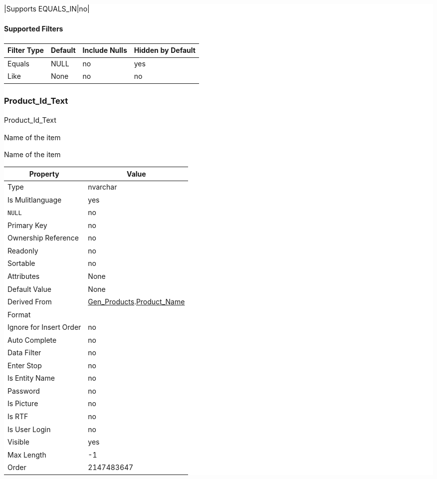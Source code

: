 |Supports EQUALS_IN|no|

#### Supported Filters

| Filter Type | Default |Include Nulls | Hidden by Default |
| - | - | - | - |
|Equals|NULL|no|yes|
|Like|None|no|no|

### Product_Id_Text


Product_Id_Text


Name of the item


Name of the item

| Property | Value |
| - | - |
|Type|nvarchar|
|Is Mulitlanguage|yes|
|`NULL`|no|
|Primary Key|no|
|Ownership Reference|no|
|Readonly|no|
|Sortable|no|
|Attributes|None|
|Default Value|None|
|Derived From|[Gen_Products](Gen_Products.md).[Product_Name](Gen_Products.md#product_name)|
|Format||
|Ignore for Insert Order|no|
|Auto Complete|no|
|Data Filter|no|
|Enter Stop|no|
|Is Entity Name|no|
|Password|no|
|Is Picture|no|
|Is RTF|no|
|Is User Login|no|
|Visible|yes|
|Max Length|-1|
|Order|2147483647|